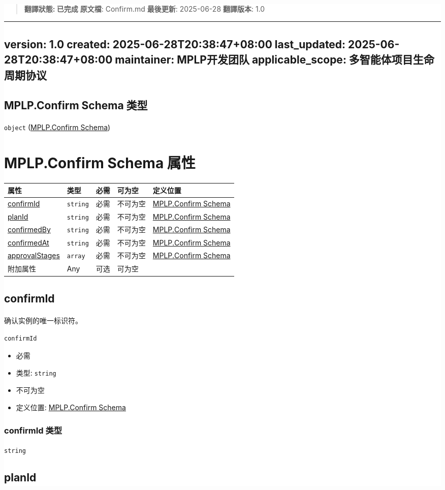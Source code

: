 > **翻譯狀態: 已完成**
> **原文檔**: Confirm.md
> **最後更新**: 2025-06-28
> **翻譯版本**: 1.0

---
version: 1.0
created: 2025-06-28T20:38:47+08:00
last_updated: 2025-06-28T20:38:47+08:00
maintainer: MPLP开发团队
applicable_scope: 多智能体项目生命周期协议
---

## MPLP.Confirm Schema 类型

`object` ([MPLP.Confirm Schema](definition.md))

# MPLP.Confirm Schema 属性

| 属性                          | 类型     | 必需 | 可为空       | 定义位置                                                                                                                                          |
| :-------------------------------- | :------- | :------- | :------------- | :-------------------------------------------------------------------------------------------------------------------------------------------------- |
| [confirmId](#confirmid)           | `string` | 必需 | 不可为空 | [MPLP.Confirm Schema](definition-properties-confirmid.md "https://coregentis.org/schemas/v1.0/Confirm.schema.json#/properties/confirmId")           |
| [planId](#planid)                 | `string` | 必需 | 不可为空 | [MPLP.Confirm Schema](definition-properties-planid.md "https://coregentis.org/schemas/v1.0/Confirm.schema.json#/properties/planId")                 |
| [confirmedBy](#confirmedby)       | `string` | 必需 | 不可为空 | [MPLP.Confirm Schema](definition-properties-confirmedby.md "https://coregentis.org/schemas/v1.0/Confirm.schema.json#/properties/confirmedBy")       |
| [confirmedAt](#confirmedat)       | `string` | 必需 | 不可为空 | [MPLP.Confirm Schema](definition-properties-confirmedat.md "https://coregentis.org/schemas/v1.0/Confirm.schema.json#/properties/confirmedAt")       |
| [approvalStages](#approvalstages) | `array`  | 必需 | 不可为空 | [MPLP.Confirm Schema](definition-properties-approvalstages.md "https://coregentis.org/schemas/v1.0/Confirm.schema.json#/properties/approvalStages") |
| 附加属性             | Any      | 可选 | 可为空    |                                                                                                                                                     |

## confirmId

确认实例的唯一标识符。

`confirmId`

* 必需

* 类型: `string`

* 不可为空

* 定义位置: [MPLP.Confirm Schema](definition-properties-confirmid.md "https://coregentis.org/schemas/v1.0/Confirm.schema.json#/properties/confirmId")

### confirmId 类型

`string`

## planId
